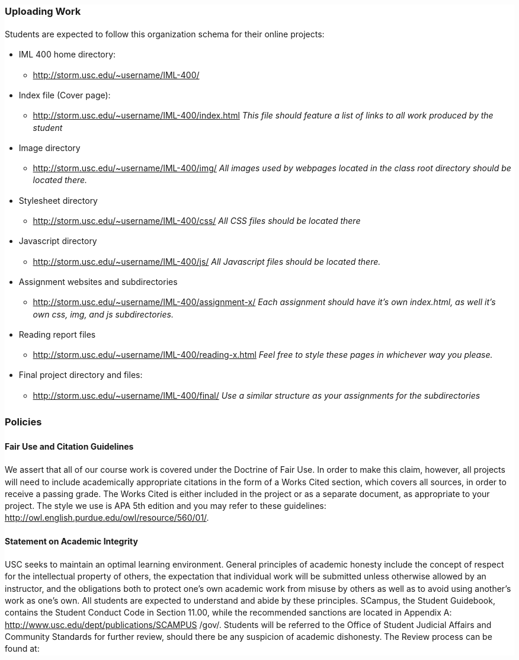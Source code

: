 ### Uploading Work
Students are expected to follow this organization schema for their online projects:

* IML 400 home directory:  
	* http://storm.usc.edu/~username/IML-400/

* Index file (Cover page):
	* http://storm.usc.edu/~username/IML-400/index.html 
	 _This file should feature a list of links to all work produced by the student_

* Image directory 
	* http://storm.usc.edu/~username/IML-400/img/
	_All images used by webpages located in the class root directory should be located there._
	
* Stylesheet directory
	* http://storm.usc.edu/~username/IML-400/css/
	_All CSS files should be located there_

* Javascript directory
	* http://storm.usc.edu/~username/IML-400/js/
	_All Javascript files should be located there._

* Assignment websites and subdirectories
	* http://storm.usc.edu/~username/IML-400/assignment-x/
	_Each assignment should have it’s own index.html, as well it’s own css, img, and js subdirectories._
 
* Reading report files
	* http://storm.usc.edu/~username/IML-400/reading-x.html
	_Feel free to style these pages in whichever way you please._

* Final project directory and files:
	* http://storm.usc.edu/~username/IML-400/final/
	_Use a similar structure as your assignments for the subdirectories_

### Policies
#### Fair Use and Citation Guidelines

We assert that all of our course work is covered under the Doctrine of Fair
Use. In order to make this claim, however, all projects will need to include
academically appropriate citations in the form of a Works Cited section,
which covers all sources, in order to receive a passing grade. The Works
Cited is either included in the project or as a separate document, as
appropriate to your project. The style we use is APA 5th edition and you may
refer to these guidelines: http://owl.english.purdue.edu/owl/resource/560/01/.


#### Statement on Academic Integrity
USC seeks to maintain an optimal learning environment. General principles
of academic honesty include the concept of respect for the intellectual
property of others, the expectation that individual work will be submitted
unless otherwise allowed by an instructor, and the obligations both to protect
one’s own academic work from misuse by others as well as to avoid using
another’s work as one’s own. All students are expected to understand and
abide by these principles. SCampus, the Student Guidebook, contains the
Student Conduct Code in Section 11.00, while the recommended sanctions
are located in Appendix A: http://www.usc.edu/dept/publications/SCAMPUS
/gov/. Students will be referred to the Office of Student Judicial Affairs and
Community Standards for further review, should there be any suspicion of
academic dishonesty. The Review process can be found at:
